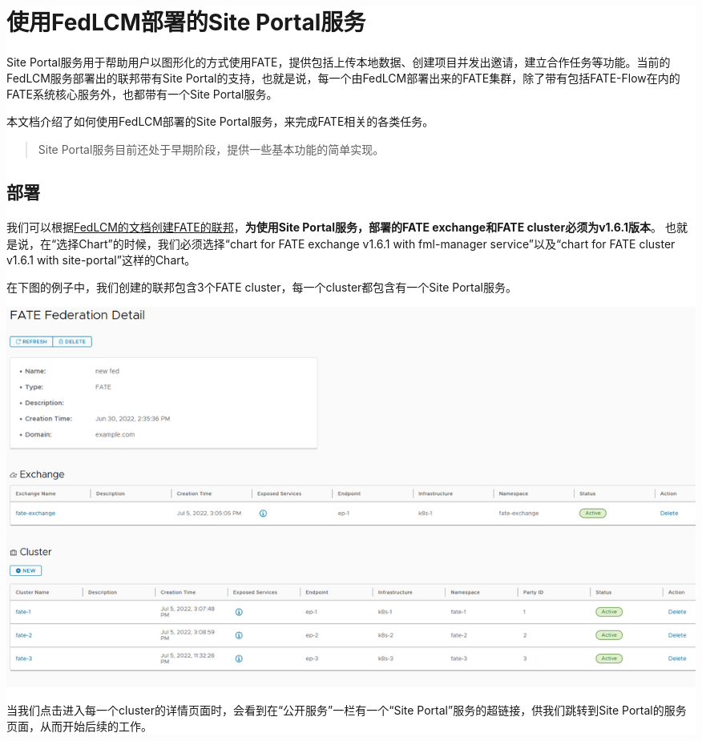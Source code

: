 # 使用FedLCM部署的Site Portal服务
Site Portal服务用于帮助用户以图形化的方式使用FATE，提供包括上传本地数据、创建项目并发出邀请，建立合作任务等功能。当前的FedLCM服务部署出的联邦带有Site Portal的支持，也就是说，每一个由FedLCM部署出来的FATE集群，除了带有包括FATE-Flow在内的FATE系统核心服务外，也都带有一个Site Portal服务。

本文档介绍了如何使用FedLCM部署的Site Portal服务，来完成FATE相关的各类任务。

>Site Portal服务目前还处于早期阶段，提供一些基本功能的简单实现。

## 部署
我们可以根据[FedLCM的文档创建FATE的联邦](#todo)，**为使用Site Portal服务，部署的FATE exchange和FATE cluster必须为v1.6.1版本**。 也就是说，在“选择Chart”的时候，我们必须选择“chart for FATE exchange v1.6.1 with fml-manager service”以及“chart for FATE cluster v1.6.1 with site-portal”这样的Chart。

在下图的例子中，我们创建的联邦包含3个FATE cluster，每一个cluster都包含有一个Site Portal服务。

<div style="text-align:center">
<img src="images/portal-federation.png"  alt="" width="936"/>
</div>

当我们点击进入每一个cluster的详情页面时，会看到在“公开服务”一栏有一个“Site Portal”服务的超链接，供我们跳转到Site Portal的服务页面，从而开始后续的工作。

<div style="text-align:center">